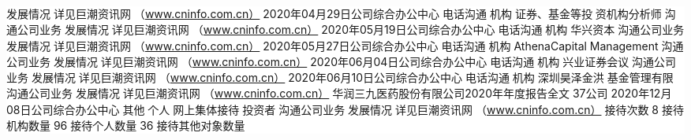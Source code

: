 发展情况
详见巨潮资讯网
（www.cninfo.com.cn）
2020年04月29日公司综合办公中心
电话沟通
机构
证券、基金等投
资机构分析师
沟通公司业务
发展情况
详见巨潮资讯网
（www.cninfo.com.cn）
2020年05月19日公司综合办公中心
电话沟通
机构
华兴资本
沟通公司业务
发展情况
详见巨潮资讯网
（www.cninfo.com.cn）
2020年05月27日公司综合办公中心
电话沟通
机构
AthenaCapital
Management
沟通公司业务
发展情况
详见巨潮资讯网
（www.cninfo.com.cn）
2020年06月04日公司综合办公中心
电话沟通
机构
兴业证券会议
沟通公司业务
发展情况
详见巨潮资讯网
（www.cninfo.com.cn）
2020年06月10日公司综合办公中心
电话沟通
机构
深圳昊泽金洪
基金管理有限
沟通公司业务
发展情况
详见巨潮资讯网
（www.cninfo.com.cn）
华润三九医药股份有限公司2020年年度报告全文
37公司
2020年12月08日公司综合办公中心
其他
个人
网上集体接待
投资者
沟通公司业务
发展情况
详见巨潮资讯网
（www.cninfo.com.cn）
接待次数
8
接待机构数量
96
接待个人数量
36
接待其他对象数量
